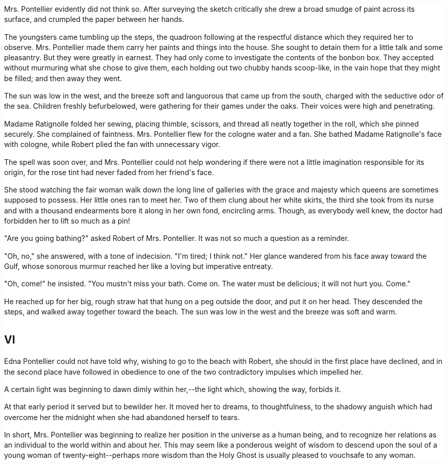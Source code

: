 Mrs. Pontellier evidently did not think so. After surveying the sketch critically she drew a broad smudge of paint across its surface, and crumpled the paper between her hands.

The youngsters came tumbling up the steps, the quadroon following at the respectful distance which they required her to observe. Mrs. Pontellier made them carry her paints and things into the house. She sought to detain them for a little talk and some pleasantry. But they were greatly in earnest. They had only come to investigate the contents of the bonbon box. They accepted without murmuring what she chose to give them, each holding out two chubby hands scoop-like, in the vain hope that they might be filled; and then away they went.

The sun was low in the west, and the breeze soft and languorous that came up from the south, charged with the seductive odor of the sea. Children freshly befurbelowed, were gathering for their games under the oaks. Their voices were high and penetrating.

Madame Ratignolle folded her sewing, placing thimble, scissors, and thread all neatly together in the roll, which she pinned securely. She complained of faintness. Mrs. Pontellier flew for the cologne water and a fan. She bathed Madame Ratignolle's face with cologne, while Robert plied the fan with unnecessary vigor.

The spell was soon over, and Mrs. Pontellier could not help wondering if there were not a little imagination responsible for its origin, for the rose tint had never faded from her friend's face.

She stood watching the fair woman walk down the long line of galleries with the grace and majesty which queens are sometimes supposed to possess. Her little ones ran to meet her. Two of them clung about her white skirts, the third she took from its nurse and with a thousand endearments bore it along in her own fond, encircling arms. Though, as everybody well knew, the doctor had forbidden her to lift so much as a pin!

"Are you going bathing?" asked Robert of Mrs. Pontellier. It was not so much a question as a reminder.

"Oh, no," she answered, with a tone of indecision. "I'm tired; I think not." Her glance wandered from his face away toward the Gulf, whose sonorous murmur reached her like a loving but imperative entreaty.

"Oh, come!" he insisted. "You mustn't miss your bath. Come on. The water must be delicious; it will not hurt you. Come."

He reached up for her big, rough straw hat that hung on a peg outside the door, and put it on her head. They descended the steps, and walked away together toward the beach. The sun was low in the west and the breeze was soft and warm.


##  VI

Edna Pontellier could not have told why, wishing to go to the beach with Robert, she should in the first place have declined, and in the second place have followed in obedience to one of the two contradictory impulses which impelled her.

A certain light was beginning to dawn dimly within her,--the light which, showing the way, forbids it.

At that early period it served but to bewilder her. It moved her to dreams, to thoughtfulness, to the shadowy anguish which had overcome her the midnight when she had abandoned herself to tears.

In short, Mrs. Pontellier was beginning to realize her position in the universe as a human being, and to recognize her relations as an individual to the world within and about her. This may seem like a ponderous weight of wisdom to descend upon the soul of a young woman of twenty-eight--perhaps more wisdom than the Holy Ghost is usually pleased to vouchsafe to any woman.
